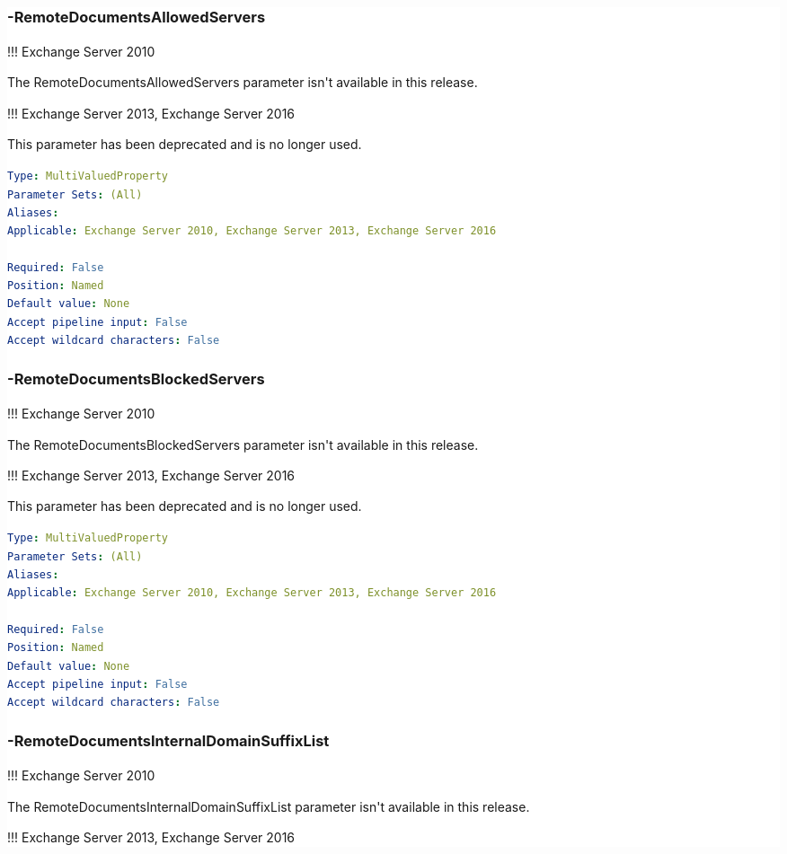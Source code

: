 ### -RemoteDocumentsAllowedServers
!!! Exchange Server 2010

The RemoteDocumentsAllowedServers parameter isn't available in this release.



!!! Exchange Server 2013, Exchange Server 2016

This parameter has been deprecated and is no longer used.



```yaml
Type: MultiValuedProperty
Parameter Sets: (All)
Aliases:
Applicable: Exchange Server 2010, Exchange Server 2013, Exchange Server 2016

Required: False
Position: Named
Default value: None
Accept pipeline input: False
Accept wildcard characters: False
```

### -RemoteDocumentsBlockedServers
!!! Exchange Server 2010

The RemoteDocumentsBlockedServers parameter isn't available in this release.



!!! Exchange Server 2013, Exchange Server 2016

This parameter has been deprecated and is no longer used.



```yaml
Type: MultiValuedProperty
Parameter Sets: (All)
Aliases:
Applicable: Exchange Server 2010, Exchange Server 2013, Exchange Server 2016

Required: False
Position: Named
Default value: None
Accept pipeline input: False
Accept wildcard characters: False
```

### -RemoteDocumentsInternalDomainSuffixList
!!! Exchange Server 2010

The RemoteDocumentsInternalDomainSuffixList parameter isn't available in this release.



!!! Exchange Server 2013, Exchange Server 2016
